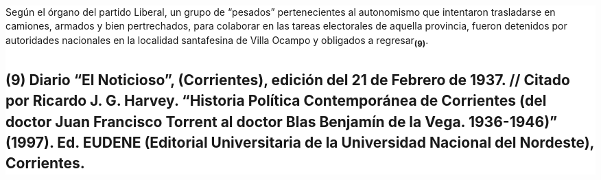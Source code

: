 Según el órgano del partido Liberal, un grupo de “pesados” pertenecientes al autonomismo que intentaron trasladarse en camiones, armados y bien pertrechados, para colaborar en las tareas electorales de aquella provincia, fueron detenidos por autoridades nacionales en la localidad santafesina de Villa Ocampo y obligados a regresar<sub><strong>(9)</strong></sub>.

## **(9)** Diario “El Noticioso”, (Corrientes), edición del 21 de Febrero de 1937. // Citado por Ricardo J. G. Harvey. “Historia Política Contemporánea de Corrientes (del doctor Juan Francisco Torrent al doctor Blas Benjamín de la Vega. 1936-1946)” (1997). Ed. EUDENE (Editorial Universitaria de la Universidad Nacional del Nordeste), Corrientes.